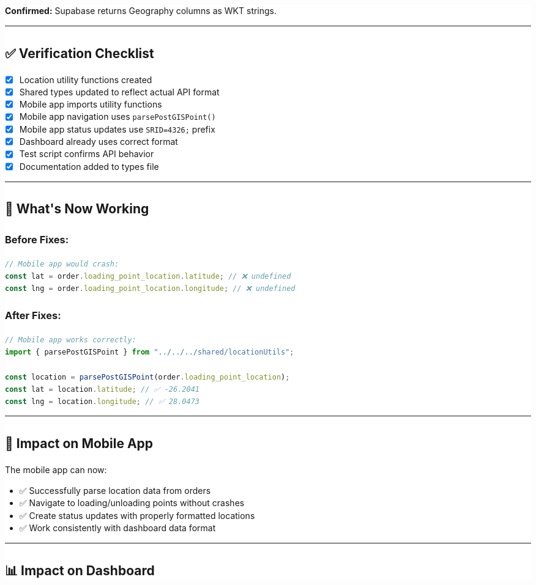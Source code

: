 **Confirmed:** Supabase returns Geography columns as WKT strings.

---

## ✅ Verification Checklist

- [x] Location utility functions created
- [x] Shared types updated to reflect actual API format
- [x] Mobile app imports utility functions
- [x] Mobile app navigation uses `parsePostGISPoint()`
- [x] Mobile app status updates use `SRID=4326;` prefix
- [x] Dashboard already uses correct format
- [x] Test script confirms API behavior
- [x] Documentation added to types file

---

## 🚀 What's Now Working

### Before Fixes:

```typescript
// Mobile app would crash:
const lat = order.loading_point_location.latitude; // ❌ undefined
const lng = order.loading_point_location.longitude; // ❌ undefined
```

### After Fixes:

```typescript
// Mobile app works correctly:
import { parsePostGISPoint } from "../../../shared/locationUtils";

const location = parsePostGISPoint(order.loading_point_location);
const lat = location.latitude; // ✅ -26.2041
const lng = location.longitude; // ✅ 28.0473
```

---

## 📱 Impact on Mobile App

The mobile app can now:

- ✅ Successfully parse location data from orders
- ✅ Navigate to loading/unloading points without crashes
- ✅ Create status updates with properly formatted locations
- ✅ Work consistently with dashboard data format

---

## 📊 Impact on Dashboard
